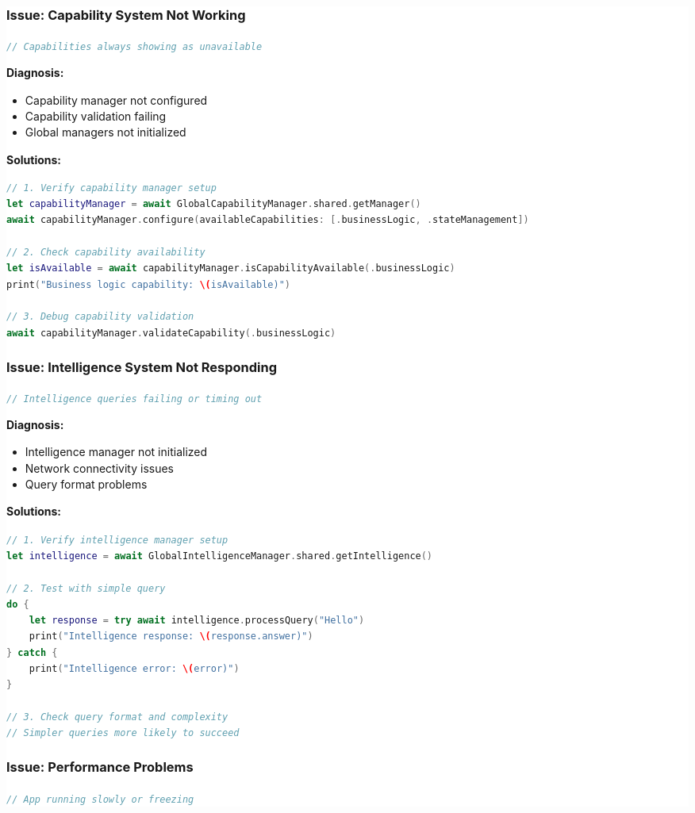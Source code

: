 ### **Issue: Capability System Not Working**
```swift
// Capabilities always showing as unavailable
```

**Diagnosis:**
- Capability manager not configured
- Capability validation failing
- Global managers not initialized

**Solutions:**
```swift
// 1. Verify capability manager setup
let capabilityManager = await GlobalCapabilityManager.shared.getManager()
await capabilityManager.configure(availableCapabilities: [.businessLogic, .stateManagement])

// 2. Check capability availability
let isAvailable = await capabilityManager.isCapabilityAvailable(.businessLogic)
print("Business logic capability: \(isAvailable)")

// 3. Debug capability validation
await capabilityManager.validateCapability(.businessLogic)
```

### **Issue: Intelligence System Not Responding**
```swift
// Intelligence queries failing or timing out
```

**Diagnosis:**
- Intelligence manager not initialized
- Network connectivity issues
- Query format problems

**Solutions:**
```swift
// 1. Verify intelligence manager setup
let intelligence = await GlobalIntelligenceManager.shared.getIntelligence()

// 2. Test with simple query
do {
    let response = try await intelligence.processQuery("Hello")
    print("Intelligence response: \(response.answer)")
} catch {
    print("Intelligence error: \(error)")
}

// 3. Check query format and complexity
// Simpler queries more likely to succeed
```

### **Issue: Performance Problems**
```swift
// App running slowly or freezing
```
